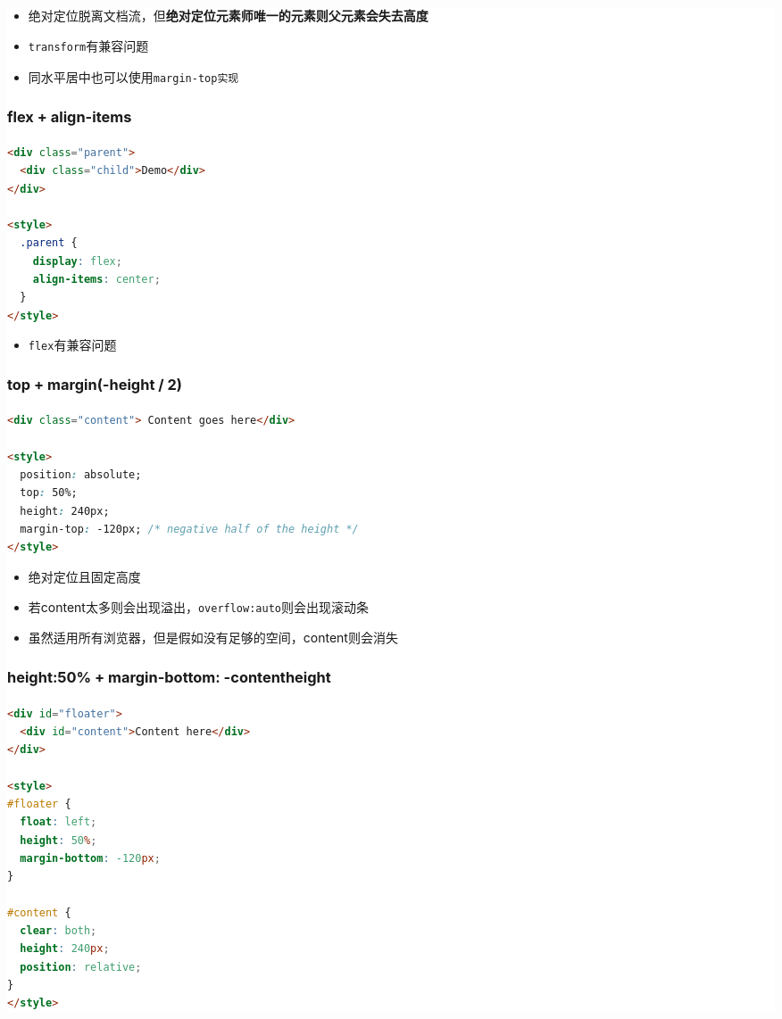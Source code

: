 - 绝对定位脱离文档流，但**绝对定位元素师唯一的元素则父元素会失去高度**

- `transform`有兼容问题

- 同水平居中也可以使用`margin-top实现`

### flex + align-items

```html
<div class="parent">
  <div class="child">Demo</div>
</div>

<style>
  .parent {
    display: flex;
    align-items: center;
  }
</style>
```

- `flex`有兼容问题

### top + margin(-height / 2)

```html
<div class="content"> Content goes here</div>

<style>
  position: absolute;
  top: 50%;
  height: 240px;
  margin-top: -120px; /* negative half of the height */
</style>
```

- 绝对定位且固定高度

- 若content太多则会出现溢出，`overflow:auto`则会出现滚动条

- 虽然适用所有浏览器，但是假如没有足够的空间，content则会消失

### height:50% + margin-bottom: -contentheight

```html
<div id="floater">  
  <div id="content">Content here</div>
</div>

<style>
#floater {
  float: left;
  height: 50%;
  margin-bottom: -120px;
}

#content {
  clear: both;
  height: 240px;
  position: relative;
}
</style>
```
